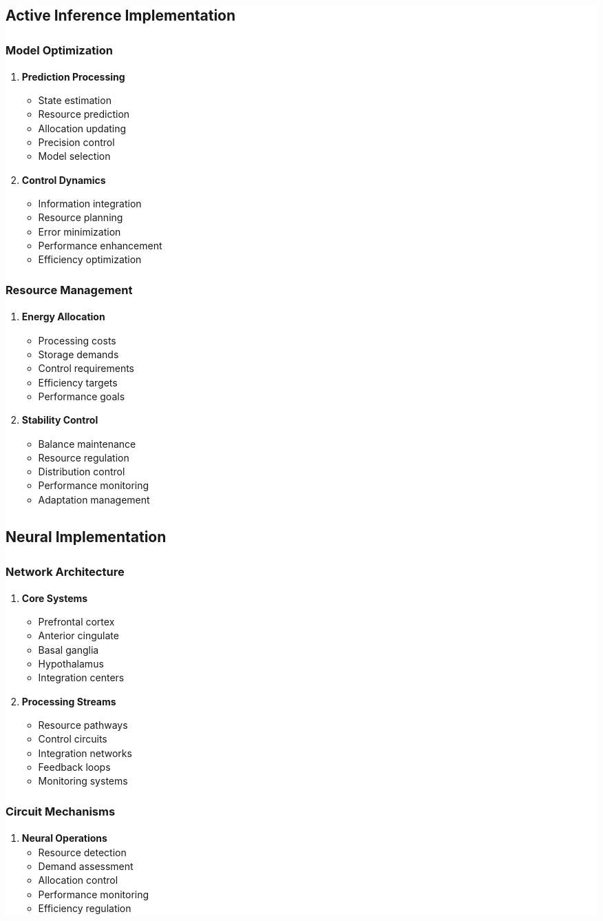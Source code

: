 ## Active Inference Implementation

### Model Optimization
1. **Prediction Processing**
   - State estimation
   - Resource prediction
   - Allocation updating
   - Precision control
   - Model selection

2. **Control Dynamics**
   - Information integration
   - Resource planning
   - Error minimization
   - Performance enhancement
   - Efficiency optimization

### Resource Management
1. **Energy Allocation**
   - Processing costs
   - Storage demands
   - Control requirements
   - Efficiency targets
   - Performance goals

2. **Stability Control**
   - Balance maintenance
   - Resource regulation
   - Distribution control
   - Performance monitoring
   - Adaptation management

## Neural Implementation

### Network Architecture
1. **Core Systems**
   - Prefrontal cortex
   - Anterior cingulate
   - Basal ganglia
   - Hypothalamus
   - Integration centers

2. **Processing Streams**
   - Resource pathways
   - Control circuits
   - Integration networks
   - Feedback loops
   - Monitoring systems

### Circuit Mechanisms
1. **Neural Operations**
   - Resource detection
   - Demand assessment
   - Allocation control
   - Performance monitoring
   - Efficiency regulation
